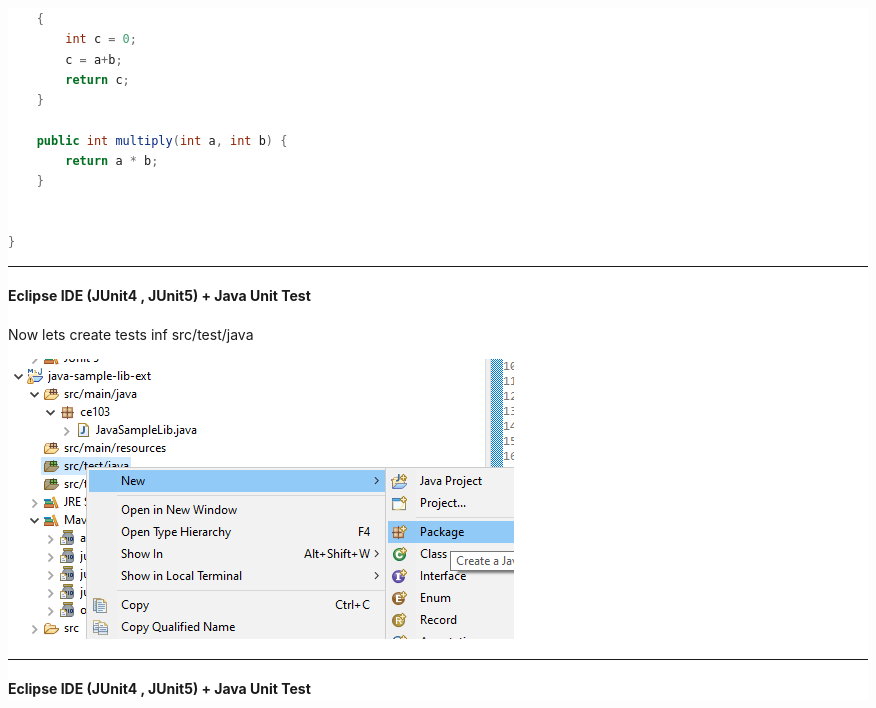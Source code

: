 ```java
    {
        int c = 0;
        c = a+b;
        return c;
    }

    public int multiply(int a, int b) {
        return a * b;
    }


}
```

---

<style scoped>section{ font-size: 25px; }</style>

#### Eclipse IDE (JUnit4 , JUnit5) + Java Unit Test

Now lets create tests inf src/test/java

![center  height:450px](assets/2021-10-24-17-28-57-image.png)

---

<style scoped>section{ font-size: 25px; }</style>

#### Eclipse IDE (JUnit4 , JUnit5) + Java Unit Test
